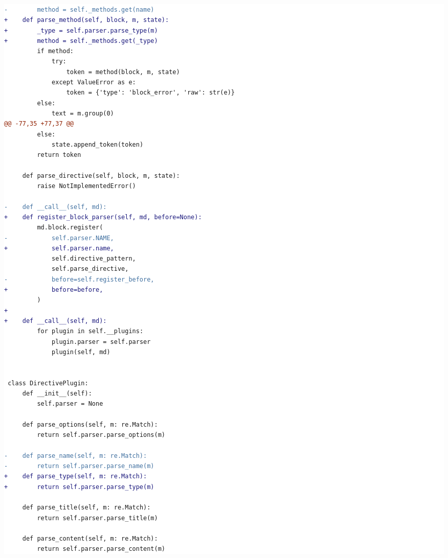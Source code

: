 ```diff
-        method = self._methods.get(name)
+    def parse_method(self, block, m, state):
+        _type = self.parser.parse_type(m)
+        method = self._methods.get(_type)
         if method:
             try:
                 token = method(block, m, state)
             except ValueError as e:
                 token = {'type': 'block_error', 'raw': str(e)}
         else:
             text = m.group(0)
@@ -77,35 +77,37 @@
         else:
             state.append_token(token)
         return token
 
     def parse_directive(self, block, m, state):
         raise NotImplementedError()
 
-    def __call__(self, md):
+    def register_block_parser(self, md, before=None):
         md.block.register(
-            self.parser.NAME,
+            self.parser.name,
             self.directive_pattern,
             self.parse_directive,
-            before=self.register_before,
+            before=before,
         )
+
+    def __call__(self, md):
         for plugin in self.__plugins:
             plugin.parser = self.parser
             plugin(self, md)
 
 
 class DirectivePlugin:
     def __init__(self):
         self.parser = None
 
     def parse_options(self, m: re.Match):
         return self.parser.parse_options(m)
 
-    def parse_name(self, m: re.Match):
-        return self.parser.parse_name(m)
+    def parse_type(self, m: re.Match):
+        return self.parser.parse_type(m)
 
     def parse_title(self, m: re.Match):
         return self.parser.parse_title(m)
 
     def parse_content(self, m: re.Match):
         return self.parser.parse_content(m)
```
